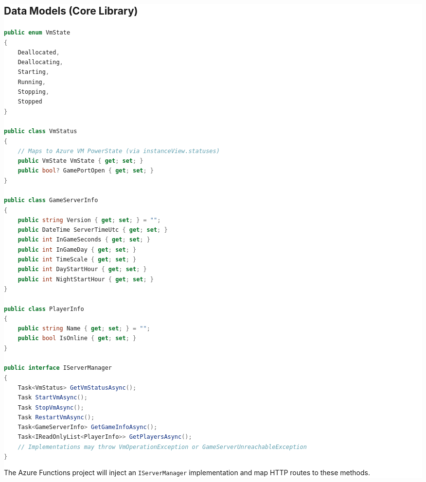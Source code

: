 
## Data Models (Core Library)

```csharp
public enum VmState
{
    Deallocated,
    Deallocating,
    Starting,
    Running,
    Stopping,
    Stopped
}

public class VmStatus
{
    // Maps to Azure VM PowerState (via instanceView.statuses)
    public VmState VmState { get; set; }
    public bool? GamePortOpen { get; set; }
}

public class GameServerInfo
{
    public string Version { get; set; } = "";
    public DateTime ServerTimeUtc { get; set; }
    public int InGameSeconds { get; set; }
    public int InGameDay { get; set; }
    public int TimeScale { get; set; }
    public int DayStartHour { get; set; }
    public int NightStartHour { get; set; }
}

public class PlayerInfo
{
    public string Name { get; set; } = "";
    public bool IsOnline { get; set; }
}

public interface IServerManager
{
    Task<VmStatus> GetVmStatusAsync();
    Task StartVmAsync();
    Task StopVmAsync();
    Task RestartVmAsync();
    Task<GameServerInfo> GetGameInfoAsync();
    Task<IReadOnlyList<PlayerInfo>> GetPlayersAsync();
    // Implementations may throw VmOperationException or GameServerUnreachableException
}
```

The Azure Functions project will inject an `IServerManager` implementation and map HTTP routes to these methods.
